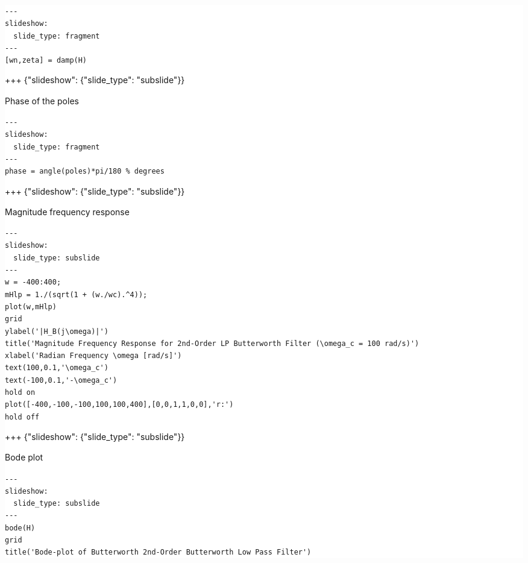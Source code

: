 ```{code-cell}
---
slideshow:
  slide_type: fragment
---
[wn,zeta] = damp(H)
```

+++ {"slideshow": {"slide_type": "subslide"}}

Phase of the poles

```{code-cell}
---
slideshow:
  slide_type: fragment
---
phase = angle(poles)*pi/180 % degrees
```

+++ {"slideshow": {"slide_type": "subslide"}}

Magnitude frequency response

```{code-cell}
---
slideshow:
  slide_type: subslide
---
w = -400:400;
mHlp = 1./(sqrt(1 + (w./wc).^4));
plot(w,mHlp)
grid
ylabel('|H_B(j\omega)|')
title('Magnitude Frequency Response for 2nd-Order LP Butterworth Filter (\omega_c = 100 rad/s)')
xlabel('Radian Frequency \omega [rad/s]')
text(100,0.1,'\omega_c')
text(-100,0.1,'-\omega_c')
hold on
plot([-400,-100,-100,100,100,400],[0,0,1,1,0,0],'r:')
hold off
```

+++ {"slideshow": {"slide_type": "subslide"}}

Bode plot

```{code-cell}
---
slideshow:
  slide_type: subslide
---
bode(H)
grid
title('Bode-plot of Butterworth 2nd-Order Butterworth Low Pass Filter')
```
